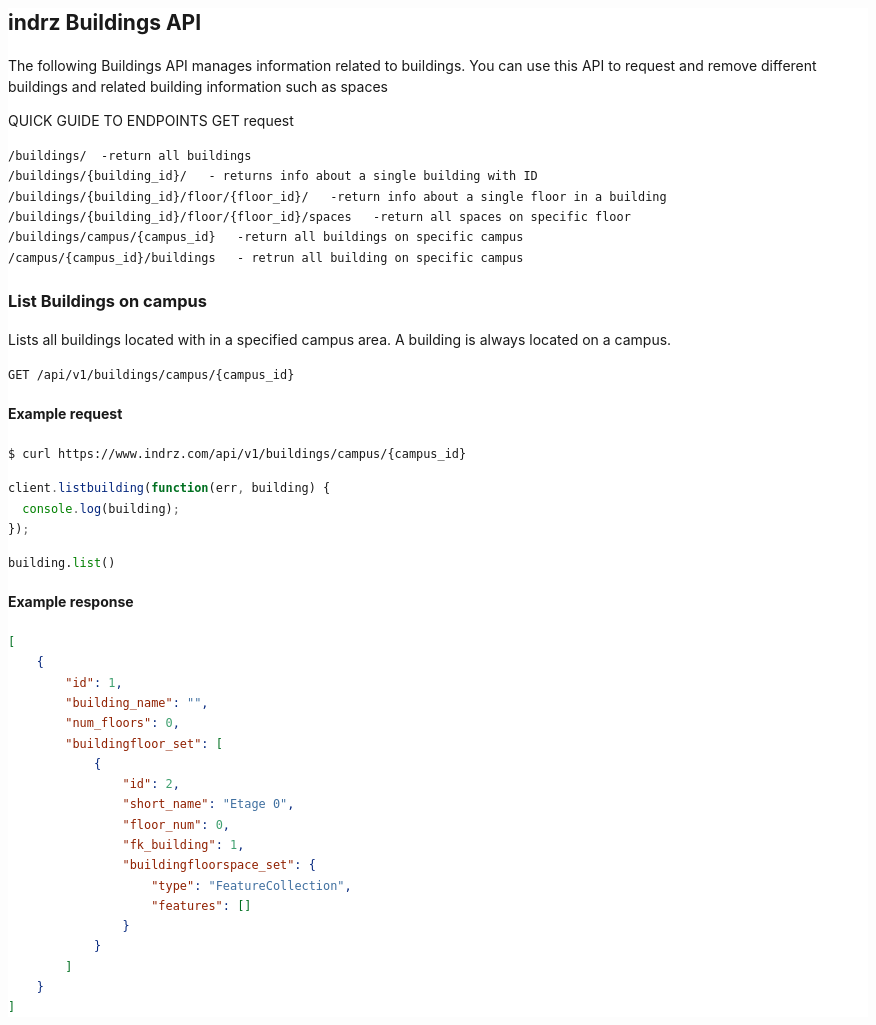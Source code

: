 ## indrz Buildings API

The following Buildings API manages information related to buildings. You can use this API to request
and remove different buildings and related building information such as spaces

QUICK GUIDE TO ENDPOINTS GET request
```endpoint
/buildings/  -return all buildings
/buildings/{building_id}/   - returns info about a single building with ID
/buildings/{building_id}/floor/{floor_id}/   -return info about a single floor in a building
/buildings/{building_id}/floor/{floor_id}/spaces   -return all spaces on specific floor
/buildings/campus/{campus_id}   -return all buildings on specific campus
/campus/{campus_id}/buildings   - retrun all building on specific campus
```

### List Buildings on campus

Lists all buildings located with in a specified campus area.  A building is always located on a campus.

```endpoint
GET /api/v1/buildings/campus/{campus_id}
```

#### Example request

```curl
$ curl https://www.indrz.com/api/v1/buildings/campus/{campus_id}
```


```javascript
client.listbuilding(function(err, building) {
  console.log(building);
});
```

```python
building.list()
```

#### Example response

```json
[
    {
        "id": 1,
        "building_name": "",
        "num_floors": 0,
        "buildingfloor_set": [
            {
                "id": 2,
                "short_name": "Etage 0",
                "floor_num": 0,
                "fk_building": 1,
                "buildingfloorspace_set": {
                    "type": "FeatureCollection",
                    "features": []
                }
            }
        ]
    }
]
```
